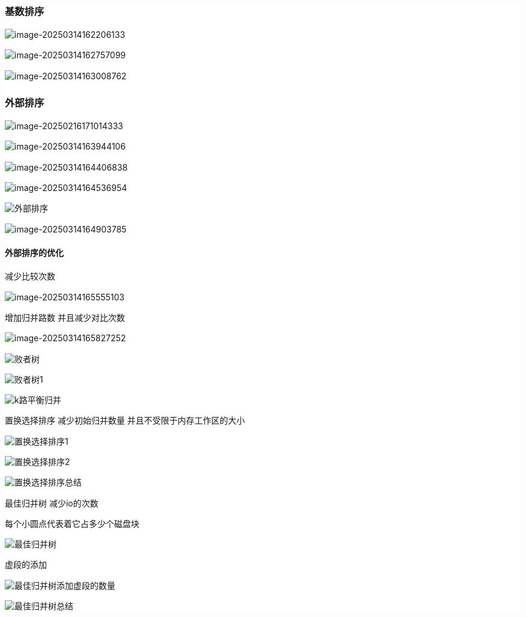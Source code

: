 ### 基数排序

![image-20250314162206133](https://cdn.jsdelivr.net/gh/onlywater1/blog-picture/datastruct/202505231008531.png)

![image-20250314162757099](https://cdn.jsdelivr.net/gh/onlywater1/blog-picture/datastruct/202505231008532.png)

![image-20250314163008762](https://cdn.jsdelivr.net/gh/onlywater1/blog-picture/datastruct/202505231008533.png)

### 外部排序

![image-20250216171014333](https://cdn.jsdelivr.net/gh/onlywater1/blog-picture/datastruct/202505231008534.png)

![image-20250314163944106](https://cdn.jsdelivr.net/gh/onlywater1/blog-picture/datastruct/202505231008535.png)

![image-20250314164406838](https://cdn.jsdelivr.net/gh/onlywater1/blog-picture/datastruct/202505231008536.png)

![image-20250314164536954](https://cdn.jsdelivr.net/gh/onlywater1/blog-picture/datastruct/202505231008537.png)

![外部排序](https://cdn.jsdelivr.net/gh/onlywater1/blog-picture/datastruct/202505231008538.png)

![image-20250314164903785](https://cdn.jsdelivr.net/gh/onlywater1/blog-picture/datastruct/202505231008539.png)

#### 外部排序的优化

减少比较次数

![image-20250314165555103](https://cdn.jsdelivr.net/gh/onlywater1/blog-picture/datastruct/202505231008540.png)

增加归并路数 并且减少对比次数

![image-20250314165827252](https://cdn.jsdelivr.net/gh/onlywater1/blog-picture/datastruct/202505231008541.png)

![败者树](https://cdn.jsdelivr.net/gh/onlywater1/blog-picture/datastruct/202505231008542.png)

![败者树1](https://cdn.jsdelivr.net/gh/onlywater1/blog-picture/datastruct/202505231008543.png)

![k路平衡归并](https://cdn.jsdelivr.net/gh/onlywater1/blog-picture/datastruct/202505231008544.png)

置换选择排序  减少初始归并数量 并且不受限于内存工作区的大小

![置换选择排序1](https://cdn.jsdelivr.net/gh/onlywater1/blog-picture/datastruct/202505231008545.png)

![置换选择排序2](https://cdn.jsdelivr.net/gh/onlywater1/blog-picture/datastruct/202505231008546.png)

![置换选择排序总结](https://cdn.jsdelivr.net/gh/onlywater1/blog-picture/datastruct/202505231008547.png)

最佳归并树 减少io的次数

每个小圆点代表着它占多少个磁盘块

![最佳归并树](https://cdn.jsdelivr.net/gh/onlywater1/blog-picture/datastruct/202505231008548.png)

虚段的添加

![最佳归并树添加虚段的数量](https://cdn.jsdelivr.net/gh/onlywater1/blog-picture/datastruct/202505231008549.png)

![最佳归并树总结](https://cdn.jsdelivr.net/gh/onlywater1/blog-picture/datastruct/202505231008550.png)
